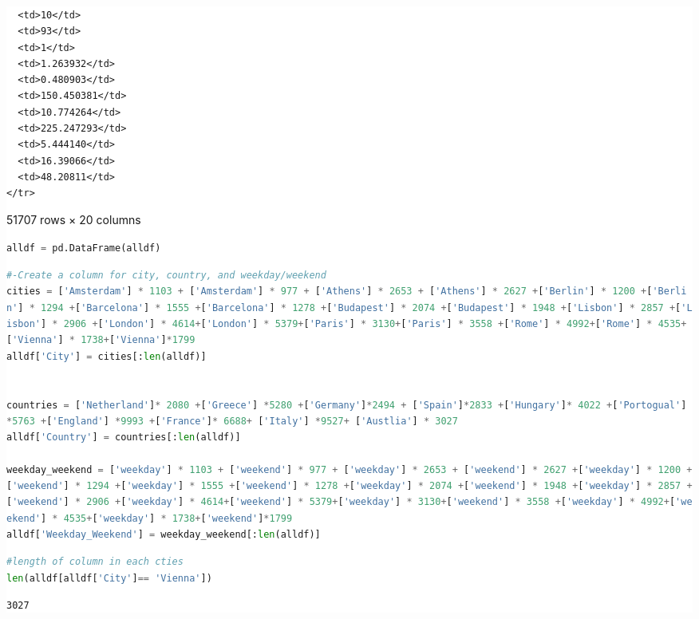       <td>10</td>
      <td>93</td>
      <td>1</td>
      <td>1.263932</td>
      <td>0.480903</td>
      <td>150.450381</td>
      <td>10.774264</td>
      <td>225.247293</td>
      <td>5.444140</td>
      <td>16.39066</td>
      <td>48.20811</td>
    </tr>
  </tbody>
</table>
<p>51707 rows × 20 columns</p>
</div>




```python
alldf = pd.DataFrame(alldf)
```


```python
#-Create a column for city, country, and weekday/weekend 
cities = ['Amsterdam'] * 1103 + ['Amsterdam'] * 977 + ['Athens'] * 2653 + ['Athens'] * 2627 +['Berlin'] * 1200 +['Berlin'] * 1294 +['Barcelona'] * 1555 +['Barcelona'] * 1278 +['Budapest'] * 2074 +['Budapest'] * 1948 +['Lisbon'] * 2857 +['Lisbon'] * 2906 +['London'] * 4614+['London'] * 5379+['Paris'] * 3130+['Paris'] * 3558 +['Rome'] * 4992+['Rome'] * 4535+['Vienna'] * 1738+['Vienna']*1799
alldf['City'] = cities[:len(alldf)]


countries = ['Netherland']* 2080 +['Greece'] *5280 +['Germany']*2494 + ['Spain']*2833 +['Hungary']* 4022 +['Portogual'] *5763 +['England'] *9993 +['France']* 6688+ ['Italy'] *9527+ ['Austlia'] * 3027
alldf['Country'] = countries[:len(alldf)]

weekday_weekend = ['weekday'] * 1103 + ['weekend'] * 977 + ['weekday'] * 2653 + ['weekend'] * 2627 +['weekday'] * 1200 +['weekend'] * 1294 +['weekday'] * 1555 +['weekend'] * 1278 +['weekday'] * 2074 +['weekend'] * 1948 +['weekday'] * 2857 +['weekend'] * 2906 +['weekday'] * 4614+['weekend'] * 5379+['weekday'] * 3130+['weekend'] * 3558 +['weekday'] * 4992+['weekend'] * 4535+['weekday'] * 1738+['weekend']*1799
alldf['Weekday_Weekend'] = weekday_weekend[:len(alldf)]


```


```python
#length of column in each cties
len(alldf[alldf['City']== 'Vienna'])
```




    3027
